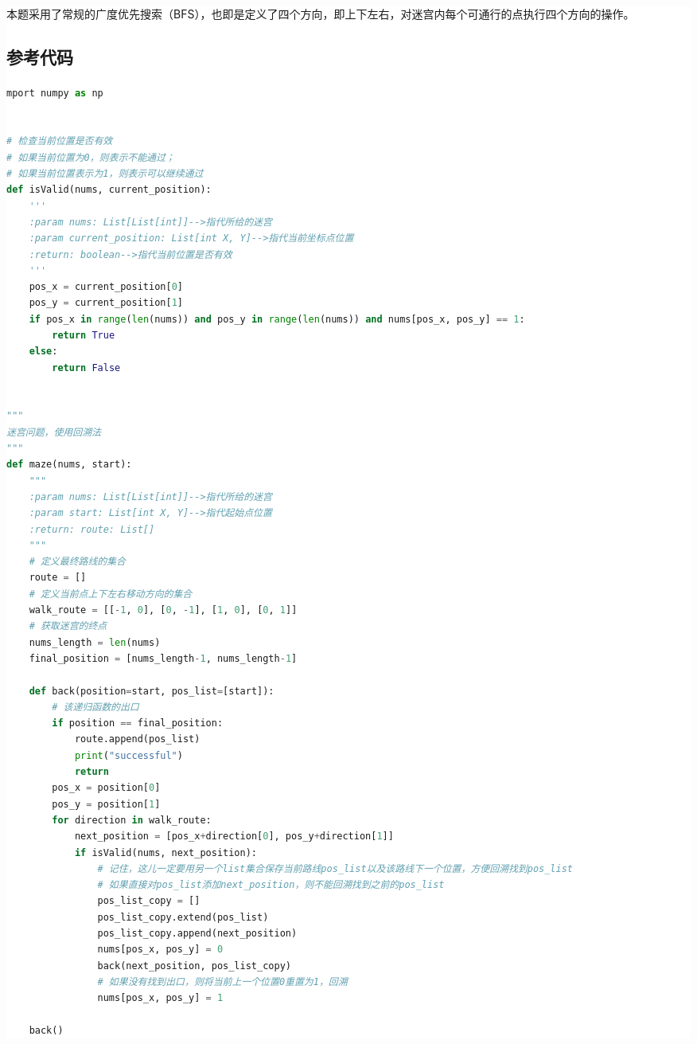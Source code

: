 本题采用了常规的广度优先搜索（BFS），也即是定义了四个方向，即上下左右，对迷宫内每个可通行的点执行四个方向的操作。

## 参考代码

```python
mport numpy as np


# 检查当前位置是否有效
# 如果当前位置为0，则表示不能通过；
# 如果当前位置表示为1，则表示可以继续通过
def isValid(nums, current_position):
    '''
    :param nums: List[List[int]]-->指代所给的迷宫
    :param current_position: List[int X, Y]-->指代当前坐标点位置
    :return: boolean-->指代当前位置是否有效
    '''
    pos_x = current_position[0]
    pos_y = current_position[1]
    if pos_x in range(len(nums)) and pos_y in range(len(nums)) and nums[pos_x, pos_y] == 1:
        return True
    else:
        return False


"""
迷宫问题，使用回溯法
"""
def maze(nums, start):
    """
    :param nums: List[List[int]]-->指代所给的迷宫
    :param start: List[int X, Y]-->指代起始点位置
    :return: route: List[]
    """
    # 定义最终路线的集合
    route = []
    # 定义当前点上下左右移动方向的集合
    walk_route = [[-1, 0], [0, -1], [1, 0], [0, 1]]
    # 获取迷宫的终点
    nums_length = len(nums)
    final_position = [nums_length-1, nums_length-1]

    def back(position=start, pos_list=[start]):
        # 该递归函数的出口
        if position == final_position:
            route.append(pos_list)
            print("successful")
            return
        pos_x = position[0]
        pos_y = position[1]
        for direction in walk_route:
            next_position = [pos_x+direction[0], pos_y+direction[1]]
            if isValid(nums, next_position):
                # 记住，这儿一定要用另一个list集合保存当前路线pos_list以及该路线下一个位置，方便回溯找到pos_list
                # 如果直接对pos_list添加next_position，则不能回溯找到之前的pos_list
                pos_list_copy = []
                pos_list_copy.extend(pos_list)
                pos_list_copy.append(next_position)
                nums[pos_x, pos_y] = 0
                back(next_position, pos_list_copy)
                # 如果没有找到出口，则将当前上一个位置0重置为1，回溯
                nums[pos_x, pos_y] = 1

    back()
```